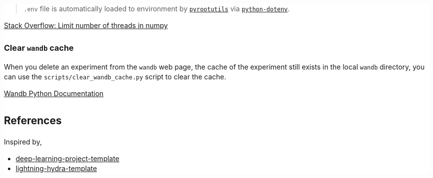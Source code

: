 > `.env` file is automatically loaded to environment by [`pyrootutils`](https://github.com/ashleve/pyrootutils) via [`python-dotenv`](https://github.com/theskumar/python-dotenv).

[Stack Overflow: Limit number of threads in numpy](https://stackoverflow.com/questions/30791550/limit-number-of-threads-in-numpy)

### Clear `wandb` cache

When you delete an experiment from the `wandb` web page, the cache of the experiment still exists in the local `wandb` directory, you can use the `scripts/clear_wandb_cache.py` script to clear the cache.

[Wandb Python Documentation](https://docs.wandb.ai/ref/python/)

## References

Inspired by,

- [deep-learning-project-template](https://github.com/Lightning-AI/deep-learning-project-template)
- [lightning-hydra-template](https://github.com/ashleve/lightning-hydra-template)

